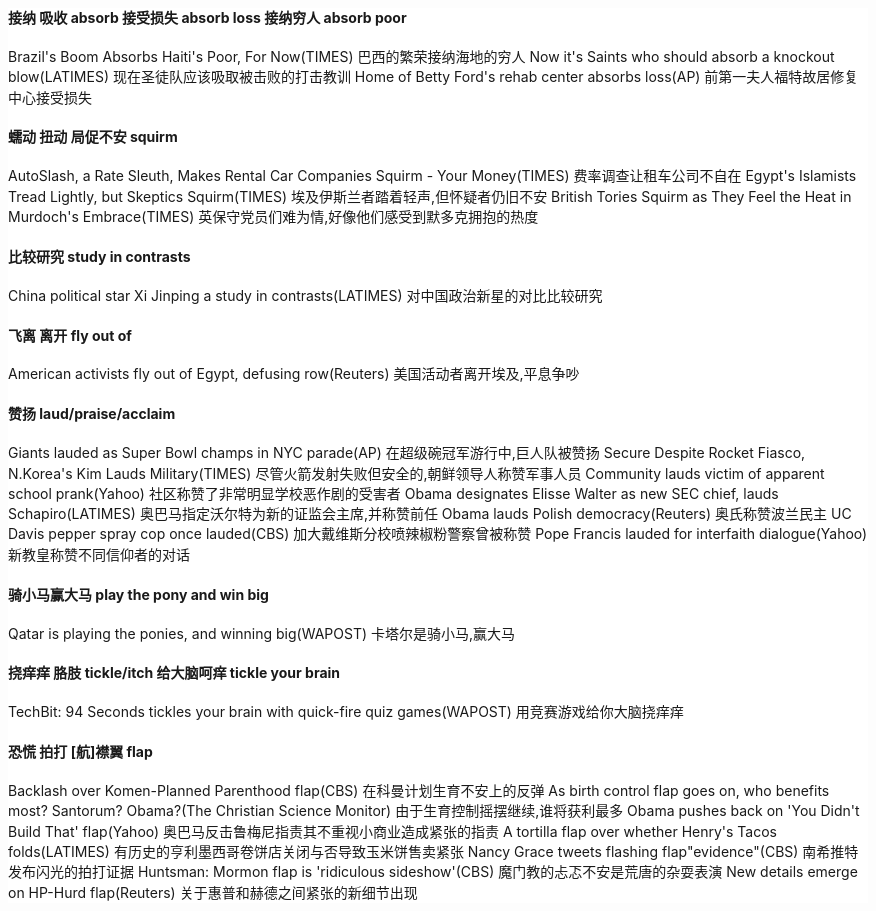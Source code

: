 #### 接纳 吸收 absorb  接受损失 absorb loss  接纳穷人 absorb poor
Brazil's Boom Absorbs Haiti's Poor, For Now(TIMES)
巴西的繁荣接纳海地的穷人
Now it's Saints who should absorb a knockout blow(LATIMES)
现在圣徒队应该吸取被击败的打击教训
Home of Betty Ford's rehab center absorbs loss(AP) 
前第一夫人福特故居修复中心接受损失

#### 蠕动 扭动 局促不安 squirm
AutoSlash, a Rate Sleuth, Makes Rental Car Companies Squirm - Your Money(TIMES)
费率调查让租车公司不自在
Egypt's Islamists Tread Lightly, but Skeptics Squirm(TIMES)
埃及伊斯兰者踏着轻声,但怀疑者仍旧不安
British Tories Squirm as They Feel the Heat in Murdoch's Embrace(TIMES)
英保守党员们难为情,好像他们感受到默多克拥抱的热度

#### 比较研究 study in contrasts
China political star Xi Jinping a study in contrasts(LATIMES)
对中国政治新星的对比比较研究

#### 飞离 离开 fly out of
American activists fly out of Egypt, defusing row(Reuters)
美国活动者离开埃及,平息争吵

#### 赞扬 laud/praise/acclaim
Giants lauded as Super Bowl champs in NYC parade(AP)
在超级碗冠军游行中,巨人队被赞扬
Secure Despite Rocket Fiasco, N.Korea's Kim Lauds Military(TIMES)
尽管火箭发射失败但安全的,朝鲜领导人称赞军事人员
Community lauds victim of apparent school prank(Yahoo)
社区称赞了非常明显学校恶作剧的受害者
Obama designates Elisse Walter as new SEC chief, lauds Schapiro(LATIMES)
奥巴马指定沃尔特为新的证监会主席,并称赞前任
Obama lauds Polish democracy(Reuters) 
奥氏称赞波兰民主
UC Davis pepper spray cop once lauded(CBS) 
加大戴维斯分校喷辣椒粉警察曾被称赞
Pope Francis lauded for interfaith dialogue(Yahoo) 
新教皇称赞不同信仰者的对话

#### 骑小马赢大马 play the pony and win big
Qatar is playing the ponies, and winning big(WAPOST)
卡塔尔是骑小马,赢大马

#### 挠痒痒 胳肢 tickle/itch  给大脑呵痒 tickle your brain
TechBit: 94 Seconds tickles your brain with quick-fire quiz games(WAPOST) 
用竞赛游戏给你大脑挠痒痒

#### 恐慌 拍打 [航]襟翼  flap
Backlash over Komen-Planned Parenthood flap(CBS)
在科曼计划生育不安上的反弹
As birth control flap goes on, who benefits most? Santorum? Obama?(The Christian Science Monitor)
由于生育控制摇摆继续,谁将获利最多
Obama pushes back on 'You Didn't Build That' flap(Yahoo)
奥巴马反击鲁梅尼指责其不重视小商业造成紧张的指责
A tortilla flap over whether Henry's Tacos folds(LATIMES)
有历史的亨利墨西哥卷饼店关闭与否导致玉米饼售卖紧张
Nancy Grace tweets flashing flap"evidence"(CBS)
南希推特发布闪光的拍打证据
Huntsman: Mormon flap is 'ridiculous sideshow'(CBS)
魔门教的忐忑不安是荒唐的杂耍表演
New details emerge on HP-Hurd flap(Reuters) 
关于惠普和赫德之间紧张的新细节出现
